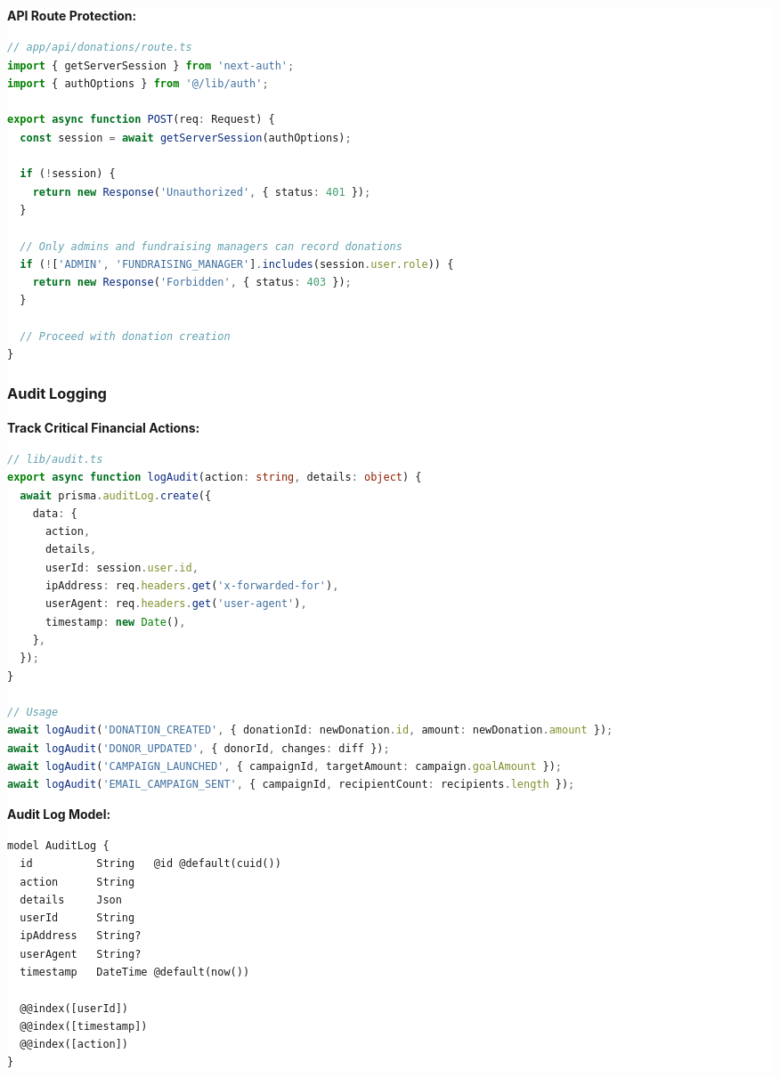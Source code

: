 **API Route Protection:**
```typescript
// app/api/donations/route.ts
import { getServerSession } from 'next-auth';
import { authOptions } from '@/lib/auth';

export async function POST(req: Request) {
  const session = await getServerSession(authOptions);

  if (!session) {
    return new Response('Unauthorized', { status: 401 });
  }

  // Only admins and fundraising managers can record donations
  if (!['ADMIN', 'FUNDRAISING_MANAGER'].includes(session.user.role)) {
    return new Response('Forbidden', { status: 403 });
  }

  // Proceed with donation creation
}
```

### Audit Logging

**Track Critical Financial Actions:**
```typescript
// lib/audit.ts
export async function logAudit(action: string, details: object) {
  await prisma.auditLog.create({
    data: {
      action,
      details,
      userId: session.user.id,
      ipAddress: req.headers.get('x-forwarded-for'),
      userAgent: req.headers.get('user-agent'),
      timestamp: new Date(),
    },
  });
}

// Usage
await logAudit('DONATION_CREATED', { donationId: newDonation.id, amount: newDonation.amount });
await logAudit('DONOR_UPDATED', { donorId, changes: diff });
await logAudit('CAMPAIGN_LAUNCHED', { campaignId, targetAmount: campaign.goalAmount });
await logAudit('EMAIL_CAMPAIGN_SENT', { campaignId, recipientCount: recipients.length });
```

**Audit Log Model:**
```prisma
model AuditLog {
  id          String   @id @default(cuid())
  action      String
  details     Json
  userId      String
  ipAddress   String?
  userAgent   String?
  timestamp   DateTime @default(now())

  @@index([userId])
  @@index([timestamp])
  @@index([action])
}
```
